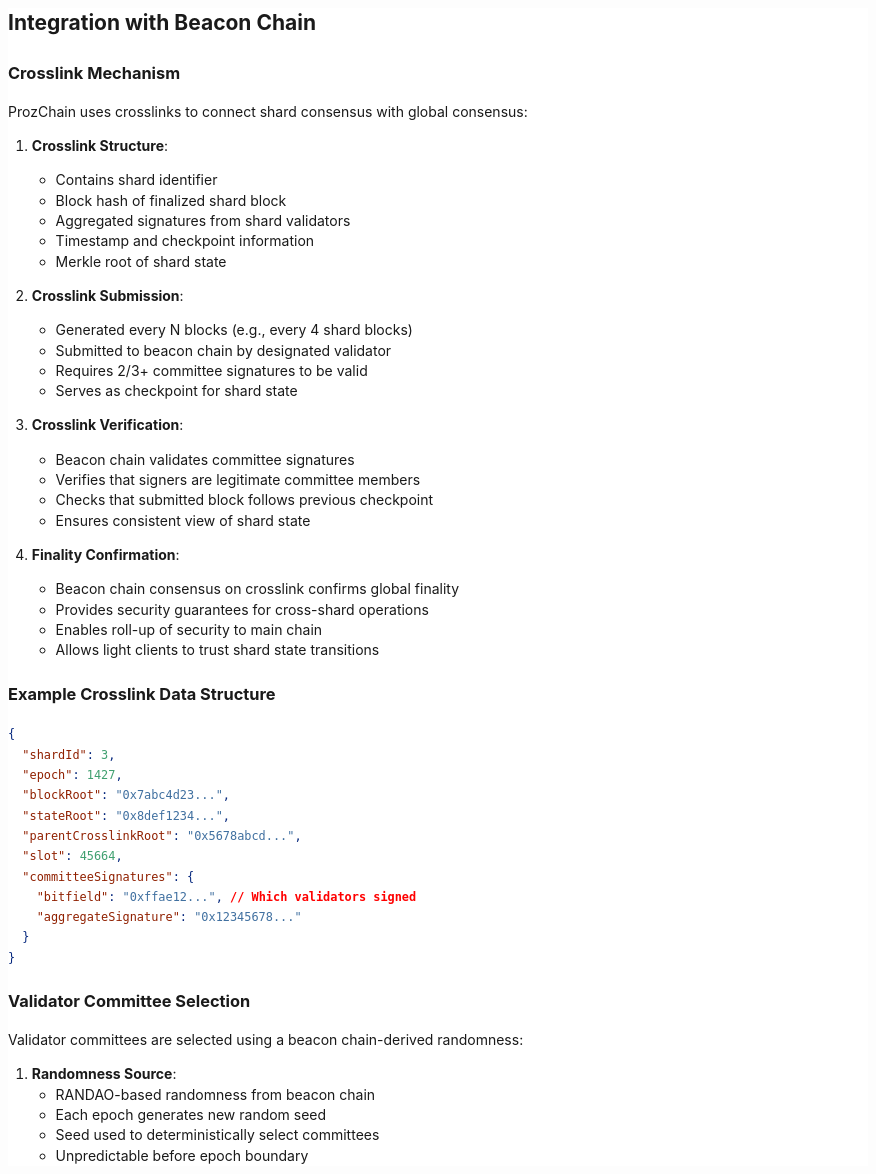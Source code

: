 ## Integration with Beacon Chain

### Crosslink Mechanism

ProzChain uses crosslinks to connect shard consensus with global consensus:

1. **Crosslink Structure**:
   - Contains shard identifier
   - Block hash of finalized shard block
   - Aggregated signatures from shard validators
   - Timestamp and checkpoint information
   - Merkle root of shard state

2. **Crosslink Submission**:
   - Generated every N blocks (e.g., every 4 shard blocks)
   - Submitted to beacon chain by designated validator
   - Requires 2/3+ committee signatures to be valid
   - Serves as checkpoint for shard state

3. **Crosslink Verification**:
   - Beacon chain validates committee signatures
   - Verifies that signers are legitimate committee members
   - Checks that submitted block follows previous checkpoint
   - Ensures consistent view of shard state

4. **Finality Confirmation**:
   - Beacon chain consensus on crosslink confirms global finality
   - Provides security guarantees for cross-shard operations
   - Enables roll-up of security to main chain
   - Allows light clients to trust shard state transitions

### Example Crosslink Data Structure

```json
{
  "shardId": 3,
  "epoch": 1427,
  "blockRoot": "0x7abc4d23...",
  "stateRoot": "0x8def1234...",
  "parentCrosslinkRoot": "0x5678abcd...",
  "slot": 45664,
  "committeeSignatures": {
    "bitfield": "0xffae12...", // Which validators signed
    "aggregateSignature": "0x12345678..."
  }
}
```

### Validator Committee Selection

Validator committees are selected using a beacon chain-derived randomness:

1. **Randomness Source**:
   - RANDAO-based randomness from beacon chain
   - Each epoch generates new random seed
   - Seed used to deterministically select committees
   - Unpredictable before epoch boundary
